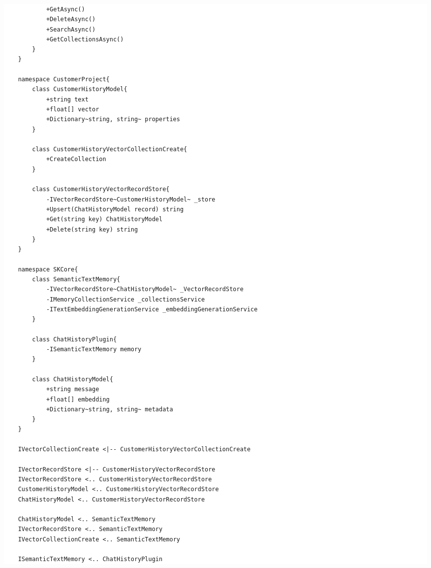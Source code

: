```mermaid
            +GetAsync()
            +DeleteAsync()
            +SearchAsync()
            +GetCollectionsAsync()
        }
    }

    namespace CustomerProject{
        class CustomerHistoryModel{
            +string text
            +float[] vector
            +Dictionary~string, string~ properties
        }

        class CustomerHistoryVectorCollectionCreate{
            +CreateCollection
        }

        class CustomerHistoryVectorRecordStore{
            -IVectorRecordStore~CustomerHistoryModel~ _store
            +Upsert(ChatHistoryModel record) string
            +Get(string key) ChatHistoryModel
            +Delete(string key) string
        }
    }

    namespace SKCore{
        class SemanticTextMemory{
            -IVectorRecordStore~ChatHistoryModel~ _VectorRecordStore
            -IMemoryCollectionService _collectionsService
            -ITextEmbeddingGenerationService _embeddingGenerationService
        }

        class ChatHistoryPlugin{
            -ISemanticTextMemory memory
        }

        class ChatHistoryModel{
            +string message
            +float[] embedding
            +Dictionary~string, string~ metadata
        }
    }

    IVectorCollectionCreate <|-- CustomerHistoryVectorCollectionCreate

    IVectorRecordStore <|-- CustomerHistoryVectorRecordStore
    IVectorRecordStore <.. CustomerHistoryVectorRecordStore
    CustomerHistoryModel <.. CustomerHistoryVectorRecordStore
    ChatHistoryModel <.. CustomerHistoryVectorRecordStore

    ChatHistoryModel <.. SemanticTextMemory
    IVectorRecordStore <.. SemanticTextMemory
    IVectorCollectionCreate <.. SemanticTextMemory

    ISemanticTextMemory <.. ChatHistoryPlugin
```
